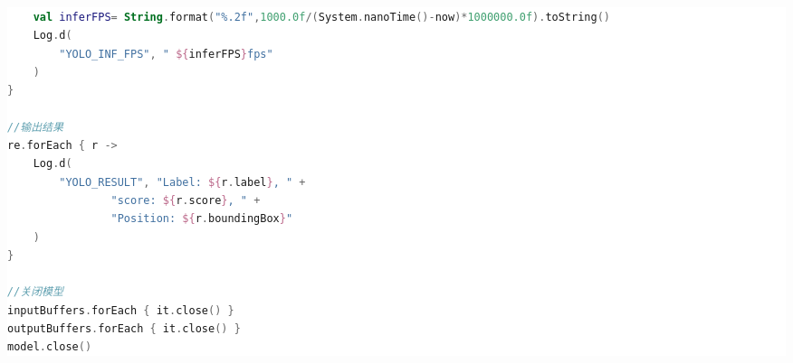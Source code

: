 ```kotlin
    val inferFPS= String.format("%.2f",1000.0f/(System.nanoTime()-now)*1000000.0f).toString()
    Log.d(
        "YOLO_INF_FPS", " ${inferFPS}fps"
    )
}

//输出结果
re.forEach { r ->
    Log.d(
        "YOLO_RESULT", "Label: ${r.label}, " +
                "score: ${r.score}, " +
                "Position: ${r.boundingBox}"
    )
}

//关闭模型
inputBuffers.forEach { it.close() }
outputBuffers.forEach { it.close() }
model.close()
```









